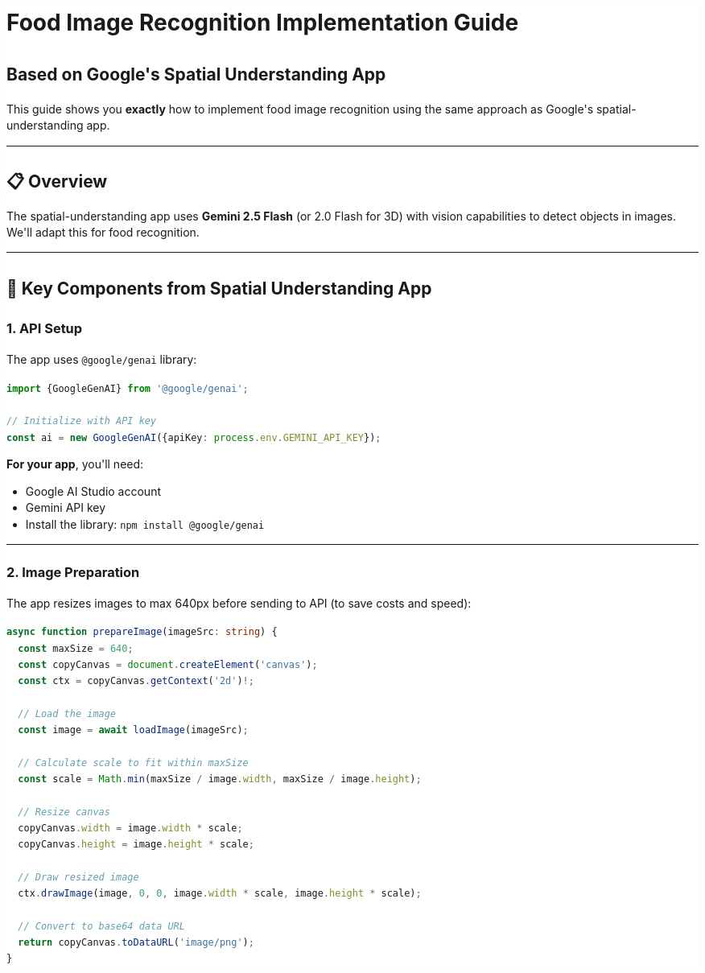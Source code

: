 # Food Image Recognition Implementation Guide
## Based on Google's Spatial Understanding App

This guide shows you **exactly** how to implement food image recognition using the same approach as Google's spatial-understanding app.

---

## 📋 Overview

The spatial-understanding app uses **Gemini 2.5 Flash** (or 2.0 Flash for 3D) with vision capabilities to detect objects in images. We'll adapt this for food recognition.

---

## 🔑 Key Components from Spatial Understanding App

### **1. API Setup**

The app uses `@google/genai` library:

```typescript
import {GoogleGenAI} from '@google/genai';

// Initialize with API key
const ai = new GoogleGenAI({apiKey: process.env.GEMINI_API_KEY});
```

**For your app**, you'll need:
- Google AI Studio account
- Gemini API key
- Install the library: `npm install @google/genai`

---

### **2. Image Preparation**

The app resizes images to max 640px before sending to API (to save costs and speed):

```typescript
async function prepareImage(imageSrc: string) {
  const maxSize = 640;
  const copyCanvas = document.createElement('canvas');
  const ctx = copyCanvas.getContext('2d')!;
  
  // Load the image
  const image = await loadImage(imageSrc);
  
  // Calculate scale to fit within maxSize
  const scale = Math.min(maxSize / image.width, maxSize / image.height);
  
  // Resize canvas
  copyCanvas.width = image.width * scale;
  copyCanvas.height = image.height * scale;
  
  // Draw resized image
  ctx.drawImage(image, 0, 0, image.width * scale, image.height * scale);
  
  // Convert to base64 data URL
  return copyCanvas.toDataURL('image/png');
}
```
